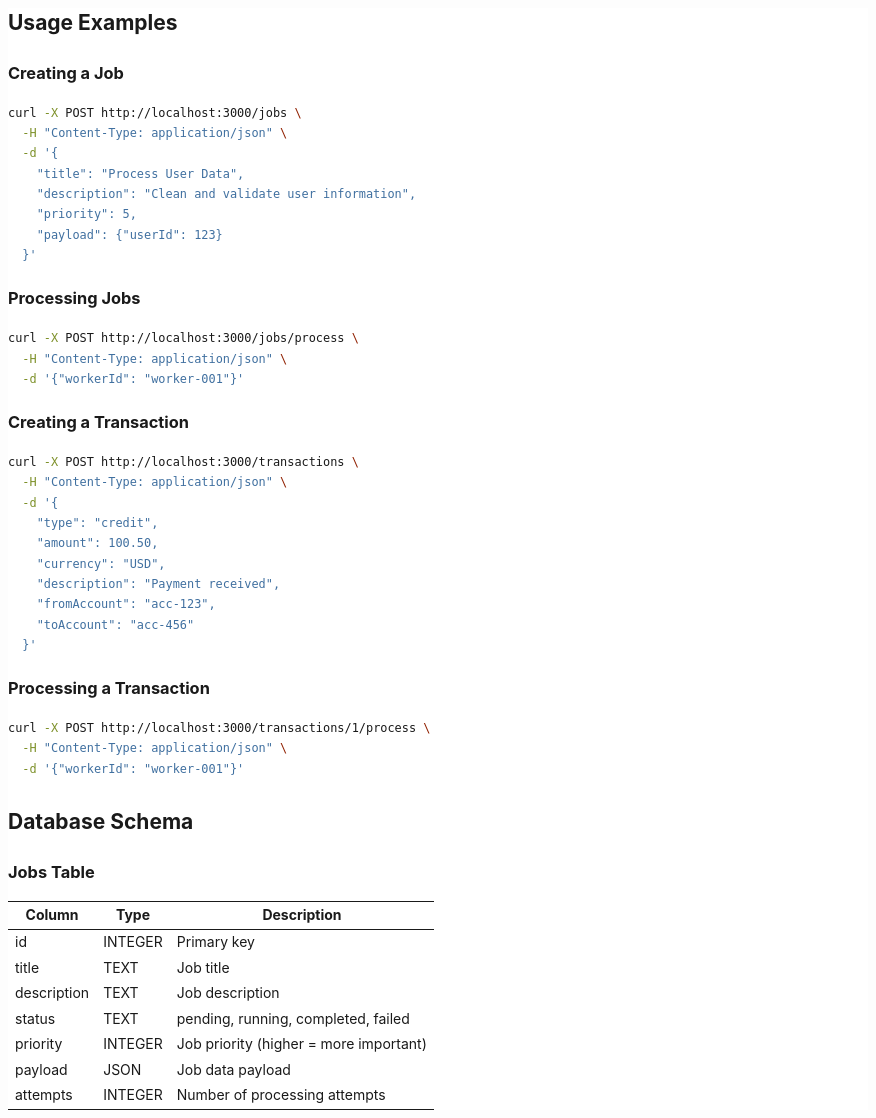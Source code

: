 ## Usage Examples

### Creating a Job

```bash
curl -X POST http://localhost:3000/jobs \
  -H "Content-Type: application/json" \
  -d '{
    "title": "Process User Data",
    "description": "Clean and validate user information",
    "priority": 5,
    "payload": {"userId": 123}
  }'
```

### Processing Jobs

```bash
curl -X POST http://localhost:3000/jobs/process \
  -H "Content-Type: application/json" \
  -d '{"workerId": "worker-001"}'
```

### Creating a Transaction

```bash
curl -X POST http://localhost:3000/transactions \
  -H "Content-Type: application/json" \
  -d '{
    "type": "credit",
    "amount": 100.50,
    "currency": "USD",
    "description": "Payment received",
    "fromAccount": "acc-123",
    "toAccount": "acc-456"
  }'
```

### Processing a Transaction

```bash
curl -X POST http://localhost:3000/transactions/1/process \
  -H "Content-Type: application/json" \
  -d '{"workerId": "worker-001"}'
```

## Database Schema

### Jobs Table

| Column | Type | Description |
|--------|------|-------------|
| id | INTEGER | Primary key |
| title | TEXT | Job title |
| description | TEXT | Job description |
| status | TEXT | pending, running, completed, failed |
| priority | INTEGER | Job priority (higher = more important) |
| payload | JSON | Job data payload |
| attempts | INTEGER | Number of processing attempts |